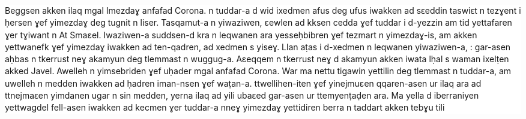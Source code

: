 Beggsen  akken 
ilaq  mgal 
Imezdaɣ 
anfafad  Corona. 
n  tuddar-a  d  wid  ixedmen 
afus  deg  ufus  iwakken  ad 
sԑeddin  taswiԑt  n  tezɣent  i 
ḥersen  ɣef  yimezdaɣ  deg 
tugnit  n  liser.  Tasqamut-a  n 
yiwaziwen,  ɛewlen  ad  kksen 
cedda  ɣef  tuddar  i  d-yezzin 
am  tid  yettafaren  ɣer  tɣiwant 
n  At  Smaɛel.  Iwaziwen-a 
suddsen-d  kra  n  leqwanen 
ara  yesseḥbibren  ɣef  tezmart 
n  yimezdaɣ-is,  am  akken 
yettwanefk  ɣef  yimezdaɣ 
iwakken  ad  ten-qadren,  ad 
xedmen  s  yiseɣ.  Llan  aṭas 
i  d-xedmen 
n 
leqwanen 
yiwaziwen-a, 
: 
gar-asen 
aḥbas n tkerrust neɣ akamyun 
deg  tlemmast  n  wuggug-a. 
Aɛeqqem  n  tkerrust  neɣ  d 
akamyun  akken  iwata  lḥal  s 
waman  ixelṭen  akked  Javel. 
Awelleh  n  yimsebriden  ɣef 
uḥader mgal anfafad Corona.
War ma nettu tigawin yettilin 
deg  tlemmast  n  tuddar-a,  am 
uwelleh  n  medden  iwakken 
ad  ḥadren 
iman-nsen  ɣef 
waṭan-a.  ttwellihen-iten  ɣef 
yinejmuɛen 
qqaren-asen 
ur  ilaq  ara  ad  ttnejmaԑen 
yimdanen ugar n sin medden, 
yerna  ilaq  ad  yili  ubaԑed 
gar-asen  ur 
ttemyenṭaḍen 
ara.  Ma  yella  d  iberraniyen 
yettwagdel  fell-asen  iwakken 
ad kecmen ɣer tuddar-a nneɣ 
yimezdaɣ  yettidiren  berra 
n  taddart  akken  tebɣu  tili 
